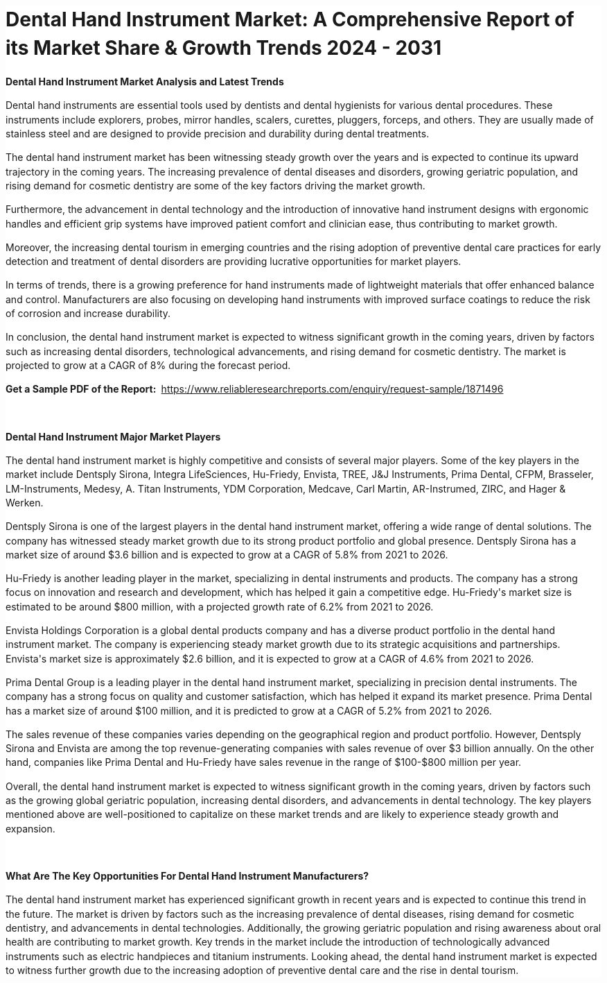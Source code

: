 <p><h1>Dental Hand Instrument Market: A Comprehensive Report of its Market Share & Growth Trends 2024 - 2031</h1></p><p><strong>Dental Hand Instrument Market Analysis and Latest Trends</strong></p>
<p><p>Dental hand instruments are essential tools used by dentists and dental hygienists for various dental procedures. These instruments include explorers, probes, mirror handles, scalers, curettes, pluggers, forceps, and others. They are usually made of stainless steel and are designed to provide precision and durability during dental treatments.</p><p>The dental hand instrument market has been witnessing steady growth over the years and is expected to continue its upward trajectory in the coming years. The increasing prevalence of dental diseases and disorders, growing geriatric population, and rising demand for cosmetic dentistry are some of the key factors driving the market growth.</p><p>Furthermore, the advancement in dental technology and the introduction of innovative hand instrument designs with ergonomic handles and efficient grip systems have improved patient comfort and clinician ease, thus contributing to market growth.</p><p>Moreover, the increasing dental tourism in emerging countries and the rising adoption of preventive dental care practices for early detection and treatment of dental disorders are providing lucrative opportunities for market players.</p><p>In terms of trends, there is a growing preference for hand instruments made of lightweight materials that offer enhanced balance and control. Manufacturers are also focusing on developing hand instruments with improved surface coatings to reduce the risk of corrosion and increase durability.</p><p>In conclusion, the dental hand instrument market is expected to witness significant growth in the coming years, driven by factors such as increasing dental disorders, technological advancements, and rising demand for cosmetic dentistry. The market is projected to grow at a CAGR of 8% during the forecast period.</p></p>
<p><strong>Get a Sample PDF of the Report:&nbsp;</strong> <a href="https://www.reliableresearchreports.com/enquiry/request-sample/1871496">https://www.reliableresearchreports.com/enquiry/request-sample/1871496</a></p>
<p>&nbsp;</p>
<p><strong>Dental Hand Instrument Major Market Players</strong></p>
<p><p>The dental hand instrument market is highly competitive and consists of several major players. Some of the key players in the market include Dentsply Sirona, Integra LifeSciences, Hu-Friedy, Envista, TREE, J&J Instruments, Prima Dental, CFPM, Brasseler, LM-Instruments, Medesy, A. Titan Instruments, YDM Corporation, Medcave, Carl Martin, AR-Instrumed, ZIRC, and Hager & Werken.</p><p>Dentsply Sirona is one of the largest players in the dental hand instrument market, offering a wide range of dental solutions. The company has witnessed steady market growth due to its strong product portfolio and global presence. Dentsply Sirona has a market size of around $3.6 billion and is expected to grow at a CAGR of 5.8% from 2021 to 2026.</p><p>Hu-Friedy is another leading player in the market, specializing in dental instruments and products. The company has a strong focus on innovation and research and development, which has helped it gain a competitive edge. Hu-Friedy's market size is estimated to be around $800 million, with a projected growth rate of 6.2% from 2021 to 2026.</p><p>Envista Holdings Corporation is a global dental products company and has a diverse product portfolio in the dental hand instrument market. The company is experiencing steady market growth due to its strategic acquisitions and partnerships. Envista's market size is approximately $2.6 billion, and it is expected to grow at a CAGR of 4.6% from 2021 to 2026.</p><p>Prima Dental Group is a leading player in the dental hand instrument market, specializing in precision dental instruments. The company has a strong focus on quality and customer satisfaction, which has helped it expand its market presence. Prima Dental has a market size of around $100 million, and it is predicted to grow at a CAGR of 5.2% from 2021 to 2026.</p><p>The sales revenue of these companies varies depending on the geographical region and product portfolio. However, Dentsply Sirona and Envista are among the top revenue-generating companies with sales revenue of over $3 billion annually. On the other hand, companies like Prima Dental and Hu-Friedy have sales revenue in the range of $100-$800 million per year.</p><p>Overall, the dental hand instrument market is expected to witness significant growth in the coming years, driven by factors such as the growing global geriatric population, increasing dental disorders, and advancements in dental technology. The key players mentioned above are well-positioned to capitalize on these market trends and are likely to experience steady growth and expansion.</p></p>
<p>&nbsp;</p>
<p><strong>What Are The Key Opportunities For Dental Hand Instrument Manufacturers?</strong></p>
<p><p>The dental hand instrument market has experienced significant growth in recent years and is expected to continue this trend in the future. The market is driven by factors such as the increasing prevalence of dental diseases, rising demand for cosmetic dentistry, and advancements in dental technologies. Additionally, the growing geriatric population and rising awareness about oral health are contributing to market growth. Key trends in the market include the introduction of technologically advanced instruments such as electric handpieces and titanium instruments. Looking ahead, the dental hand instrument market is expected to witness further growth due to the increasing adoption of preventive dental care and the rise in dental tourism.</p></p>